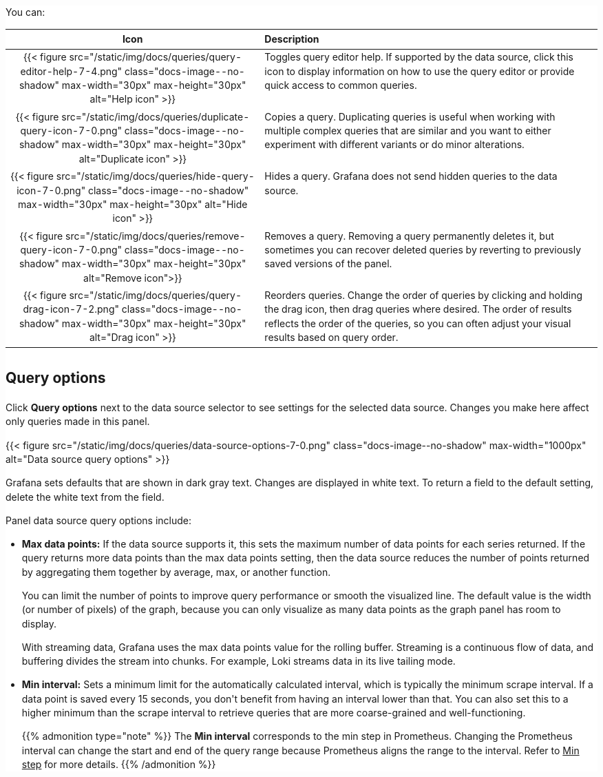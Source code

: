 You can:

|                                                                               Icon                                                                               | Description                                                                                                                                                                                                                                     |
| :--------------------------------------------------------------------------------------------------------------------------------------------------------------: | :---------------------------------------------------------------------------------------------------------------------------------------------------------------------------------------------------------------------------------------------- |
|     {{< figure src="/static/img/docs/queries/query-editor-help-7-4.png" class="docs-image--no-shadow" max-width="30px" max-height="30px" alt="Help icon" >}}     | Toggles query editor help. If supported by the data source, click this icon to display information on how to use the query editor or provide quick access to common queries.                                                                    |
| {{< figure src="/static/img/docs/queries/duplicate-query-icon-7-0.png" class="docs-image--no-shadow" max-width="30px" max-height="30px" alt="Duplicate icon" >}} | Copies a query. Duplicating queries is useful when working with multiple complex queries that are similar and you want to either experiment with different variants or do minor alterations.                                                    |
|      {{< figure src="/static/img/docs/queries/hide-query-icon-7-0.png" class="docs-image--no-shadow" max-width="30px" max-height="30px" alt="Hide icon" >}}      | Hides a query. Grafana does not send hidden queries to the data source.                                                                                                                                                                         |
|    {{< figure src="/static/img/docs/queries/remove-query-icon-7-0.png" class="docs-image--no-shadow" max-width="30px" max-height="30px" alt="Remove icon">}}     | Removes a query. Removing a query permanently deletes it, but sometimes you can recover deleted queries by reverting to previously saved versions of the panel.                                                                                 |
|      {{< figure src="/static/img/docs/queries/query-drag-icon-7-2.png" class="docs-image--no-shadow" max-width="30px" max-height="30px" alt="Drag icon" >}}      | Reorders queries. Change the order of queries by clicking and holding the drag icon, then drag queries where desired. The order of results reflects the order of the queries, so you can often adjust your visual results based on query order. |

## Query options

Click **Query options** next to the data source selector to see settings for the selected data source.
Changes you make here affect only queries made in this panel.

{{< figure src="/static/img/docs/queries/data-source-options-7-0.png" class="docs-image--no-shadow" max-width="1000px" alt="Data source query options" >}}

Grafana sets defaults that are shown in dark gray text.
Changes are displayed in white text.
To return a field to the default setting, delete the white text from the field.

Panel data source query options include:

- **Max data points:** If the data source supports it, this sets the maximum number of data points for each series returned.
  If the query returns more data points than the max data points setting, then the data source reduces the number of points returned by aggregating them together by average, max, or another function.

  You can limit the number of points to improve query performance or smooth the visualized line.
  The default value is the width (or number of pixels) of the graph, because you can only visualize as many data points as the graph panel has room to display.

  With streaming data, Grafana uses the max data points value for the rolling buffer.
  Streaming is a continuous flow of data, and buffering divides the stream into chunks.
  For example, Loki streams data in its live tailing mode.

- **Min interval:** Sets a minimum limit for the automatically calculated interval, which is typically the minimum scrape interval.
  If a data point is saved every 15 seconds, you don't benefit from having an interval lower than that.
  You can also set this to a higher minimum than the scrape interval to retrieve queries that are more coarse-grained and well-functioning.

  {{% admonition type="note" %}}
  The **Min interval** corresponds to the min step in Prometheus. Changing the Prometheus interval can change the start and end of the query range because Prometheus aligns the range to the interval. Refer to [Min step](https://grafana.com/docs/grafana/latest/datasources/prometheus/query-editor/#min-step) for more details.
  {{% /admonition %}}
